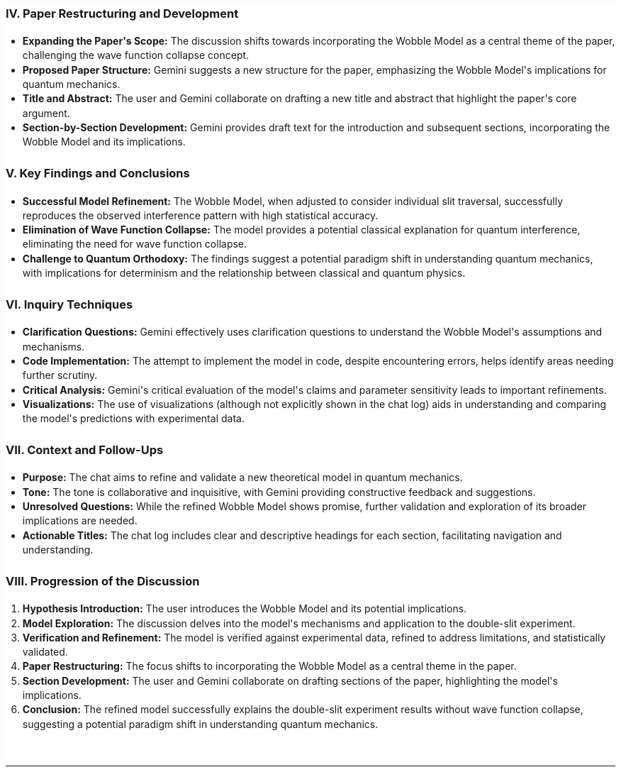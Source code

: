 ### IV. Paper Restructuring and Development
* **Expanding the Paper's Scope:** The discussion shifts towards incorporating the Wobble Model as a central theme of the paper, challenging the wave function collapse concept.
* **Proposed Paper Structure:** Gemini suggests a new structure for the paper, emphasizing the Wobble Model's implications for quantum mechanics.
* **Title and Abstract:** The user and Gemini collaborate on drafting a new title and abstract that highlight the paper's core argument.
* **Section-by-Section Development:** Gemini provides draft text for the introduction and subsequent sections, incorporating the Wobble Model and its implications.

### V. Key Findings and Conclusions
* **Successful Model Refinement:** The Wobble Model, when adjusted to consider individual slit traversal, successfully reproduces the observed interference pattern with high statistical accuracy.
* **Elimination of Wave Function Collapse:** The model provides a potential classical explanation for quantum interference, eliminating the need for wave function collapse.
* **Challenge to Quantum Orthodoxy:** The findings suggest a potential paradigm shift in understanding quantum mechanics, with implications for determinism and the relationship between classical and quantum physics.

### VI. Inquiry Techniques
* **Clarification Questions:** Gemini effectively uses clarification questions to understand the Wobble Model's assumptions and mechanisms.
* **Code Implementation:** The attempt to implement the model in code, despite encountering errors, helps identify areas needing further scrutiny.
* **Critical Analysis:** Gemini's critical evaluation of the model's claims and parameter sensitivity leads to important refinements.
* **Visualizations:** The use of visualizations (although not explicitly shown in the chat log) aids in understanding and comparing the model's predictions with experimental data.

### VII. Context and Follow-Ups
* **Purpose:** The chat aims to refine and validate a new theoretical model in quantum mechanics.
* **Tone:** The tone is collaborative and inquisitive, with Gemini providing constructive feedback and suggestions.
* **Unresolved Questions:** While the refined Wobble Model shows promise, further validation and exploration of its broader implications are needed.
* **Actionable Titles:** The chat log includes clear and descriptive headings for each section, facilitating navigation and understanding.

### VIII. Progression of the Discussion
1. **Hypothesis Introduction:** The user introduces the Wobble Model and its potential implications.
2. **Model Exploration:** The discussion delves into the model's mechanisms and application to the double-slit experiment.
3. **Verification and Refinement:** The model is verified against experimental data, refined to address limitations, and statistically validated.
4. **Paper Restructuring:** The focus shifts to incorporating the Wobble Model as a central theme in the paper.
5. **Section Development:** The user and Gemini collaborate on drafting sections of the paper, highlighting the model's implications.
6. **Conclusion:** The refined model successfully explains the double-slit experiment results without wave function collapse, suggesting a potential paradigm shift in understanding quantum mechanics.
<br>

---